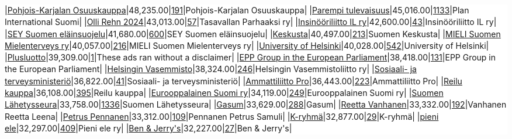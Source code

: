 |[Pohjois-Karjalan Osuuskauppa](https://www.facebook.com/283762588316103)|48,235.00|[191](https://www.facebook.com/ads/library/?active_status=all&ad_type=political_and_issue_ads&country=FI&view_all_page_id=283762588316103&search_type=page&media_type=all)|Pohjois-Karjalan Osuuskauppa|
|[Parempi tulevaisuus](https://www.facebook.com/587353418318027)|45,016.00|[1133](https://www.facebook.com/ads/library/?active_status=all&ad_type=political_and_issue_ads&country=FI&view_all_page_id=587353418318027&search_type=page&media_type=all)|Plan International Suomi|
|[Olli Rehn 2024](https://www.facebook.com/117471131378557)|43,013.00|[57](https://www.facebook.com/ads/library/?active_status=all&ad_type=political_and_issue_ads&country=FI&view_all_page_id=117471131378557&search_type=page&media_type=all)|Tasavallan Parhaaksi ry|
|[Insinööriliitto IL ry](https://www.facebook.com/396992750241)|42,600.00|[43](https://www.facebook.com/ads/library/?active_status=all&ad_type=political_and_issue_ads&country=FI&view_all_page_id=396992750241&search_type=page&media_type=all)|Insinööriliitto IL ry|
|[SEY Suomen eläinsuojelu](https://www.facebook.com/242197705820950)|41,680.00|[600](https://www.facebook.com/ads/library/?active_status=all&ad_type=political_and_issue_ads&country=FI&view_all_page_id=242197705820950&search_type=page&media_type=all)|SEY Suomen eläinsuojelu|
|[Keskusta](https://www.facebook.com/55312855747)|40,497.00|[213](https://www.facebook.com/ads/library/?active_status=all&ad_type=political_and_issue_ads&country=FI&view_all_page_id=55312855747&search_type=page&media_type=all)|Suomen Keskusta|
|[MIELI Suomen Mielenterveys ry](https://www.facebook.com/171116582964239)|40,057.00|[216](https://www.facebook.com/ads/library/?active_status=all&ad_type=political_and_issue_ads&country=FI&view_all_page_id=171116582964239&search_type=page&media_type=all)|MIELI Suomen Mielenterveys ry|
|[University of Helsinki](https://www.facebook.com/200739723082)|40,028.00|[542](https://www.facebook.com/ads/library/?active_status=all&ad_type=political_and_issue_ads&country=FI&view_all_page_id=200739723082&search_type=page&media_type=all)|University of Helsinki|
|[Plusluotto](https://www.facebook.com/2206691386258439)|39,309.00|[1](https://www.facebook.com/ads/library/?active_status=all&ad_type=political_and_issue_ads&country=FI&view_all_page_id=2206691386258439&search_type=page&media_type=all)|These ads ran without a disclaimer|
|[EPP Group in the European Parliament](https://www.facebook.com/291699857688)|38,418.00|[131](https://www.facebook.com/ads/library/?active_status=all&ad_type=political_and_issue_ads&country=FI&view_all_page_id=291699857688&search_type=page&media_type=all)|EPP Group in the European Parliament|
|[Helsingin Vasemmisto](https://www.facebook.com/153558701328768)|38,324.00|[246](https://www.facebook.com/ads/library/?active_status=all&ad_type=political_and_issue_ads&country=FI&view_all_page_id=153558701328768&search_type=page&media_type=all)|Helsingin Vasemmistoliitto ry|
|[Sosiaali- ja terveysministeriö](https://www.facebook.com/117830778937801)|36,822.00|[41](https://www.facebook.com/ads/library/?active_status=all&ad_type=political_and_issue_ads&country=FI&view_all_page_id=117830778937801&search_type=page&media_type=all)|Sosiaali- ja terveysministeriö|
|[Ammattiliitto Pro](https://www.facebook.com/187533664613953)|36,443.00|[223](https://www.facebook.com/ads/library/?active_status=all&ad_type=political_and_issue_ads&country=FI&view_all_page_id=187533664613953&search_type=page&media_type=all)|Ammattiliitto Pro|
|[Reilu kauppa](https://www.facebook.com/102566909780881)|36,108.00|[395](https://www.facebook.com/ads/library/?active_status=all&ad_type=political_and_issue_ads&country=FI&view_all_page_id=102566909780881&search_type=page&media_type=all)|Reilu kauppa|
|[Eurooppalainen Suomi ry](https://www.facebook.com/163903613685550)|34,119.00|[249](https://www.facebook.com/ads/library/?active_status=all&ad_type=political_and_issue_ads&country=FI&view_all_page_id=163903613685550&search_type=page&media_type=all)|Eurooppalainen Suomi ry|
|[Suomen Lähetysseura](https://www.facebook.com/8265674748)|33,758.00|[1336](https://www.facebook.com/ads/library/?active_status=all&ad_type=political_and_issue_ads&country=FI&view_all_page_id=8265674748&search_type=page&media_type=all)|Suomen Lähetysseura|
|[Gasum](https://www.facebook.com/1631165890489545)|33,629.00|[288](https://www.facebook.com/ads/library/?active_status=all&ad_type=political_and_issue_ads&country=FI&view_all_page_id=1631165890489545&search_type=page&media_type=all)|Gasum|
|[Reetta Vanhanen](https://www.facebook.com/1504918263070191)|33,332.00|[192](https://www.facebook.com/ads/library/?active_status=all&ad_type=political_and_issue_ads&country=FI&view_all_page_id=1504918263070191&search_type=page&media_type=all)|Vanhanen Reetta Leena|
|[Petrus Pennanen](https://www.facebook.com/235358769920969)|33,312.00|[109](https://www.facebook.com/ads/library/?active_status=all&ad_type=political_and_issue_ads&country=FI&view_all_page_id=235358769920969&search_type=page&media_type=all)|Pennanen Petrus Samuli|
|[K-ryhmä](https://www.facebook.com/337865799564409)|32,877.00|[29](https://www.facebook.com/ads/library/?active_status=all&ad_type=political_and_issue_ads&country=FI&view_all_page_id=337865799564409&search_type=page&media_type=all)|K-ryhmä|
|[pieni ele](https://www.facebook.com/168324699852052)|32,297.00|[409](https://www.facebook.com/ads/library/?active_status=all&ad_type=political_and_issue_ads&country=FI&view_all_page_id=168324699852052&search_type=page&media_type=all)|Pieni ele ry|
|[Ben & Jerry's](https://www.facebook.com/83902438480)|32,227.00|[27](https://www.facebook.com/ads/library/?active_status=all&ad_type=political_and_issue_ads&country=FI&view_all_page_id=83902438480&search_type=page&media_type=all)|Ben & Jerry's|